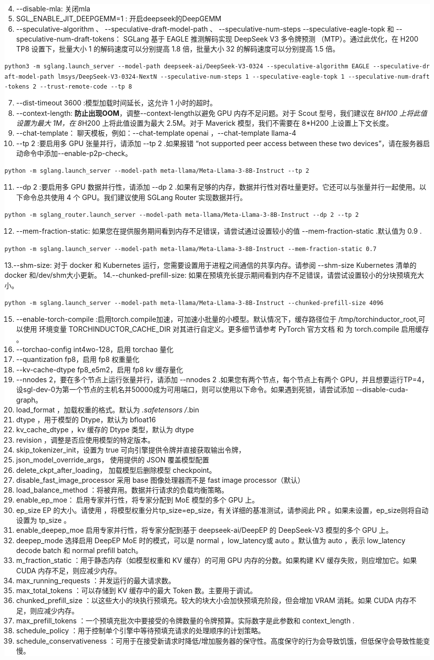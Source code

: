 4. --disable-mla: 关闭mla 
5. SGL_ENABLE_JIT_DEEPGEMM=1 : 开启deepseek的DeepGEMM
6. --speculative-algorithm 、 --speculative-draft-model-path 、 --speculative-num-steps --speculative-eagle-topk 和 --speculative-num-draft-tokens： SGLang 基于 EAGLE 推测解码实现 DeepSeek V3 多令牌预测 （MTP）。通过此优化，在 H200 TP8 设置下，批量大小 1 的解码速度可以分别提高 1.8 倍，批量大小 32 的解码速度可以分别提高 1.5 倍。
```
python3 -m sglang.launch_server --model-path deepseek-ai/DeepSeek-V3-0324 --speculative-algorithm EAGLE --speculative-draft-model-path lmsys/DeepSeek-V3-0324-NextN --speculative-num-steps 1 --speculative-eagle-topk 1 --speculative-num-draft-tokens 2 --trust-remote-code --tp 8
```
7. --dist-timeout 3600 :模型加载时间延长，这允许 1 小时的超时。
8. --context-length: **防止出现OOM**，调整--context-length以避免 GPU 内存不足问题。对于 Scout 型号，我们建议在 8*H100 上将此值设置为最大 1M，在 8*H200 上将此值设置为最大 2.5M。对于 Maverick 模型，我们不需要在 8*H200 上设置上下文长度。
9. --chat-template： 聊天模板，例如：--chat-template openai ，--chat-template  llama-4
10. --tp 2 :要启用多 GPU 张量并行，请添加 --tp 2 .如果报错 “not supported peer access between these two devices”，请在服务器启动命令中添加--enable-p2p-check。
```
python -m sglang.launch_server --model-path meta-llama/Meta-Llama-3-8B-Instruct --tp 2

```
11. --dp 2 :要启用多 GPU 数据并行性，请添加 --dp 2 .如果有足够的内存，数据并行性对吞吐量更好。它还可以与张量并行一起使用。以下命令总共使用 4 个 GPU。我们建议使用 SGLang Router 实现数据并行。
```
python -m sglang_router.launch_server --model-path meta-llama/Meta-Llama-3-8B-Instruct --dp 2 --tp 2
```
12. --mem-fraction-static: 如果您在提供服务期间看到内存不足错误，请尝试通过设置较小的值 --mem-fraction-static .默认值为 0.9 .
```
python -m sglang.launch_server --model-path meta-llama/Meta-Llama-3-8B-Instruct --mem-fraction-static 0.7
```
13.--shm-size: 对于 docker 和 Kubernetes 运行，您需要设置用于进程之间通信的共享内存。请参阅 --shm-size Kubernetes 清单的 docker 和/dev/shm大小更新。
14.--chunked-prefill-size: 如果在预填充长提示期间看到内存不足错误，请尝试设置较小的分块预填充大小。
```
python -m sglang.launch_server --model-path meta-llama/Meta-Llama-3-8B-Instruct --chunked-prefill-size 4096
```
15. --enable-torch-compile :启用torch.compile加速，可加速小批量的小模型。默认情况下，缓存路径位于 /tmp/torchinductor_root,可以使用 环境变量 TORCHINDUCTOR_CACHE_DIR 对其进行自定义。更多细节请参考 PyTorch 官方文档 和 为 torch.compile 启用缓存 。
16. --torchao-config int4wo-128，启用 torchao 量化
17. --quantization fp8，启用 fp8 权重量化
18.	--kv-cache-dtype fp8_e5m2，启用 fp8 kv 缓存量化
19. --nnodes 2，要在多个节点上运行张量并行，请添加 --nnodes 2 .如果您有两个节点，每个节点上有两个 GPU，并且想要运行TP=4，设sgl-dev-0为第一个节点的主机名并50000成为可用端口，则可以使用以下命令。如果遇到死锁，请尝试添加 --disable-cuda-graph。
20. load_format ，加载权重的格式。默认为 *.safetensors /*.bin
21. dtype ，用于模型的 Dtype，默认为 bfloat16
22. kv_cache_dtype ，kv 缓存的 Dtype 类型，默认为 dtype
23. revision ，调整是否应使用模型的特定版本。
24. skip_tokenizer_init，设置为 true 可向引擎提供令牌并直接获取输出令牌，
25. json_model_override_args，  使用提供的 JSON 覆盖模型配置
26. delete_ckpt_after_loading， 加载模型后删除模型 checkpoint。
27. disable_fast_image_processor 采用 base 图像处理器而不是 fast image processor（默认）
28. load_balance_method ：将被弃用。数据并行请求的负载均衡策略。
29. enable_ep_moe： 启用专家并行性，将专家分配到 MoE 模型的多个 GPU 上。
30. ep_size EP 的大小。请使用 ，将模型权重分片tp_size=ep_size，有关详细的基准测试，请参阅此 PR 。如果未设置，ep_size则将自动设置为 tp_size 。
31. enable_deepep_moe 启用专家并行性，将专家分配到基于 deepseek-ai/DeepEP 的 DeepSeek-V3 模型的多个 GPU 上。 
32. deepep_mode 选择启用 DeepEP MoE 时的模式，可以是 normal ，low_latency或 auto 。默认值为 auto ，表示 low_latency decode batch 和 normal prefill batch。
32. m_fraction_static ：用于静态内存（如模型权重和 KV 缓存）的可用 GPU 内存的分数。如果构建 KV 缓存失败，则应增加它。如果 CUDA 内存不足，则应减少内存。
33. max_running_requests ：并发运行的最大请求数。
34. max_total_tokens ：可以存储到 KV 缓存中的最大 Token 数。主要用于调试。
35. chunked_prefill_size ：以这些大小的块执行预填充。较大的块大小会加快预填充阶段，但会增加 VRAM 消耗。如果 CUDA 内存不足，则应减少内存。
36. max_prefill_tokens ：一个预填充批次中要接受的令牌数量的令牌预算。实际数字是此参数和 context_length .
37. schedule_policy ：用于控制单个引擎中等待预填充请求的处理顺序的计划策略。
38. schedule_conservativeness ：可用于在接受新请求时降低/增加服务器的保守性。高度保守的行为会导致饥饿，但低保守会导致性能变慢。